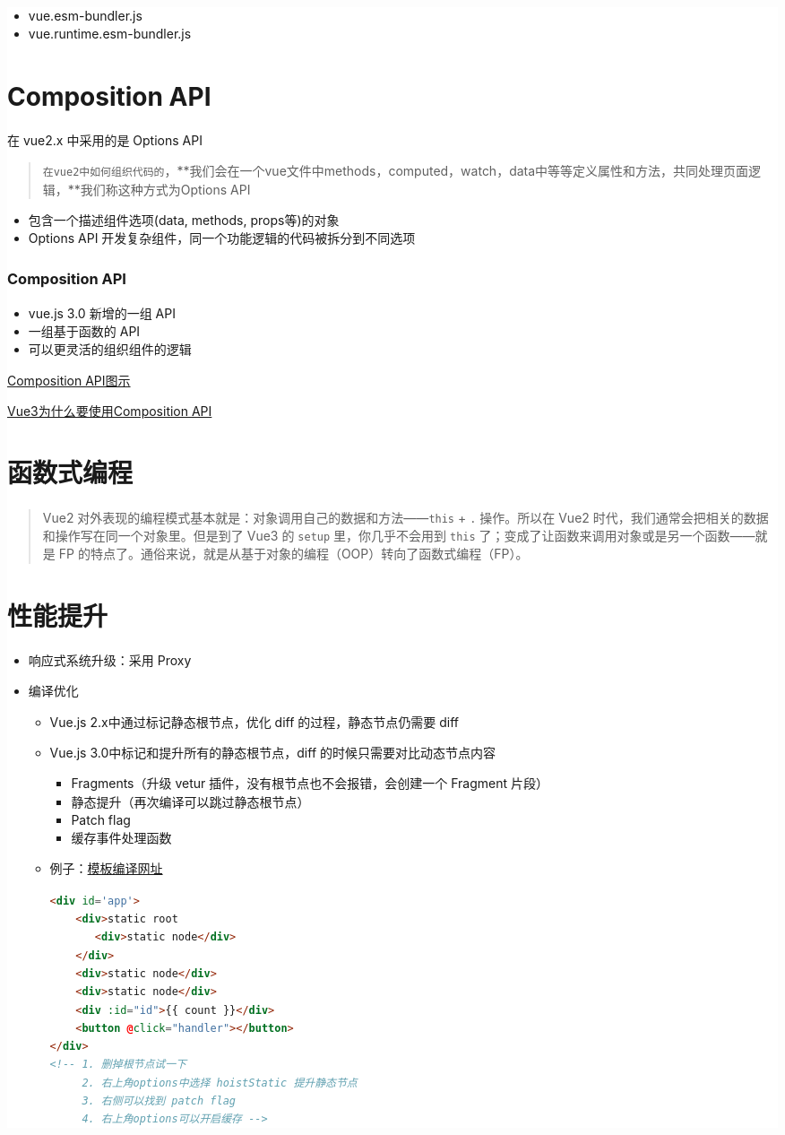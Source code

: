   * vue.esm-bundler.js
  * vue.runtime.esm-bundler.js

# Composition API

在 vue2.x 中采用的是 Options API

> `在vue2中如何组织代码的`，**我们会在一个vue文件中methods，computed，watch，data中等等定义属性和方法，共同处理页面逻辑，**我们称这种方式为Options API

* 包含一个描述组件选项(data, methods, props等)的对象
* Options API 开发复杂组件，同一个功能逻辑的代码被拆分到不同选项

### Composition API

* vue.js 3.0 新增的一组 API
* 一组基于函数的 API
* 可以更灵活的组织组件的逻辑

[Composition API图示](https://user-images.githubusercontent.com/499550/62783026-810e6180-ba89-11e9-8774-e7771c8095d6.png)

[Vue3为什么要使用Composition API](https://juejin.cn/post/6875253488017342478)

# 函数式编程

> Vue2 对外表现的编程模式基本就是：对象调用自己的数据和方法——`this` + `.` 操作。所以在 Vue2 时代，我们通常会把相关的数据和操作写在同一个对象里。但是到了 Vue3 的 `setup` 里，你几乎不会用到 `this` 了；变成了让函数来调用对象或是另一个函数——就是 FP 的特点了。通俗来说，就是从基于对象的编程（OOP）转向了函数式编程（FP）。

# 性能提升

* 响应式系统升级：采用 Proxy

* 编译优化

  * Vue.js 2.x中通过标记静态根节点，优化 diff 的过程，静态节点仍需要 diff 
  * Vue.js 3.0中标记和提升所有的静态根节点，diff 的时候只需要对比动态节点内容
    * Fragments（升级 vetur 插件，没有根节点也不会报错，会创建一个 Fragment 片段）
    * 静态提升（再次编译可以跳过静态根节点）
    * Patch flag
    * 缓存事件处理函数
  * 例子：[模板编译网址](vue-next-template-explorer.netlify.app)

     ```html
     <div id='app'>
         <div>static root
     		<div>static node</div>
         </div>
         <div>static node</div>
         <div>static node</div>
         <div :id="id">{{ count }}</div>
         <button @click="handler"></button>
     </div>
     <!-- 1. 删掉根节点试一下
          2. 右上角options中选择 hoistStatic 提升静态节点
          3. 右侧可以找到 patch flag
          4. 右上角options可以开启缓存 -->
     ```
